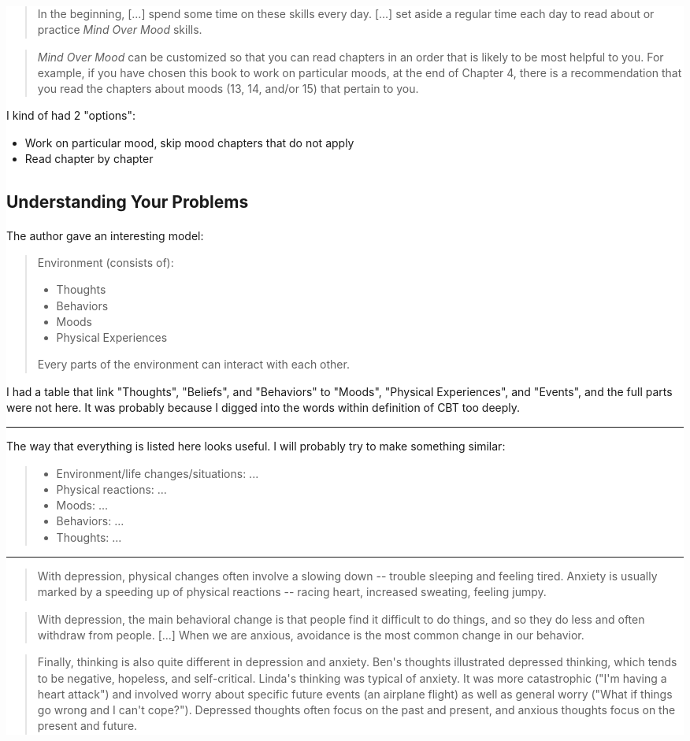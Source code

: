 > In the beginning, [...] spend some time on these skills every day. [...] set
> aside a regular time each day to read about or practice *Mind Over Mood*
> skills.

> *Mind Over Mood* can be customized so that you can read chapters in an order
> that is likely to be most helpful to you. For example, if you have chosen this
> book to work on particular moods, at the end of Chapter 4, there is a
> recommendation that you read the chapters about moods (13, 14, and/or 15) that
> pertain to you.

I kind of had 2 "options":

- Work on particular mood, skip mood chapters that do not apply
- Read chapter by chapter

## Understanding Your Problems

The author gave an interesting model:

> Environment (consists of):
> - Thoughts
> - Behaviors
> - Moods
> - Physical Experiences
>
> Every parts of the environment can interact with each other.

I had a table that link "Thoughts", "Beliefs", and "Behaviors" to "Moods",
"Physical Experiences", and "Events", and the full parts were not here. It was
probably because I digged into the words within definition of CBT too deeply.

---

The way that everything is listed here looks useful. I will probably try to make
something similar:

> - Environment/life changes/situations: ...
> - Physical reactions: ...
> - Moods: ...
> - Behaviors: ...
> - Thoughts: ...

---

> With depression, physical changes often involve a slowing down -- trouble
> sleeping and feeling tired. Anxiety is usually marked by a speeding up of
> physical reactions -- racing heart, increased sweating, feeling jumpy.

> With depression, the main behavioral change is that people find it difficult
> to do things, and so they do less and often withdraw from people. [...] When
> we are anxious, avoidance is the most common change in our behavior.

> Finally, thinking is also quite different in depression and anxiety. Ben's
> thoughts illustrated depressed thinking, which tends to be negative, hopeless,
> and self-critical. Linda's thinking was typical of anxiety. It was more
> catastrophic ("I'm having a heart attack") and involved worry about specific
> future events (an airplane flight) as well as general worry ("What if things
> go wrong and I can't cope?"). Depressed thoughts often focus on the past and
> present, and anxious thoughts focus on the present and future.
